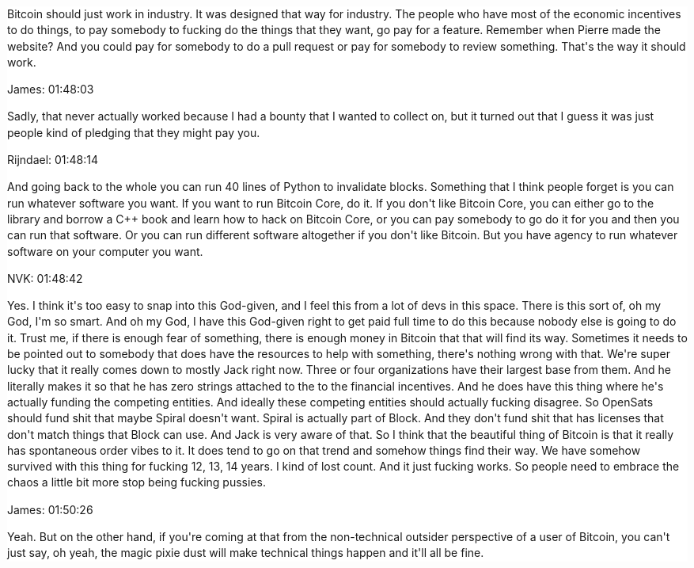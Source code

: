 Bitcoin should just work in industry.
It was designed that way for industry.
The people who have most of the economic incentives to do things, to pay somebody to fucking do the things that they want, go pay for a feature.
Remember when Pierre made the website?
And you could pay for somebody to do a pull request or pay for somebody to review something.
That's the way it should work.

James: 01:48:03

Sadly, that never actually worked because I had a bounty that I wanted to collect on, but it turned out that I guess it was just people kind of pledging that they might pay you.

Rijndael: 01:48:14

And going back to the whole you can run 40 lines of Python to invalidate blocks.
Something that I think people forget is you can run whatever software you want.
If you want to run Bitcoin Core, do it.
If you don't like Bitcoin Core, you can either go to the library and borrow a C++ book and learn how to hack on Bitcoin Core, or you can pay somebody to go do it for you and then you can run that software.
Or you can run different software altogether if you don't like Bitcoin.
But you have agency to run whatever software on your computer you want.

NVK: 01:48:42

Yes.
I think it's too easy to snap into this God-given, and I feel this from a lot of devs in this space.
There is this sort of, oh my God, I'm so smart.
And oh my God, I have this God-given right to get paid full time to do this because nobody else is going to do it.
Trust me, if there is enough fear of something, there is enough money in Bitcoin that that will find its way.
Sometimes it needs to be pointed out to somebody that does have the resources to help with something, there's nothing wrong with that.
We're super lucky that it really comes down to mostly Jack right now.
Three or four organizations have their largest base from them.
And he literally makes it so that he has zero strings attached to the to the financial incentives.
And he does have this thing where he's actually funding the competing entities.
And ideally these competing entities should actually fucking disagree.
So OpenSats should fund shit that maybe Spiral doesn't want.
Spiral is actually part of Block.
And they don't fund shit that has licenses that don't match things that Block can use.
And Jack is very aware of that.
So I think that the beautiful thing of Bitcoin is that it really has spontaneous order vibes to it.
It does tend to go on that trend and somehow things find their way.
We have somehow survived with this thing for fucking 12, 13, 14 years.
I kind of lost count.
And it just fucking works.
So people need to embrace the chaos a little bit more stop being fucking pussies.

James: 01:50:26

Yeah.
But on the other hand, if you're coming at that from the non-technical outsider perspective of a user of Bitcoin, you can't just say, oh yeah, the magic pixie dust will make technical things happen and it'll all be fine.
